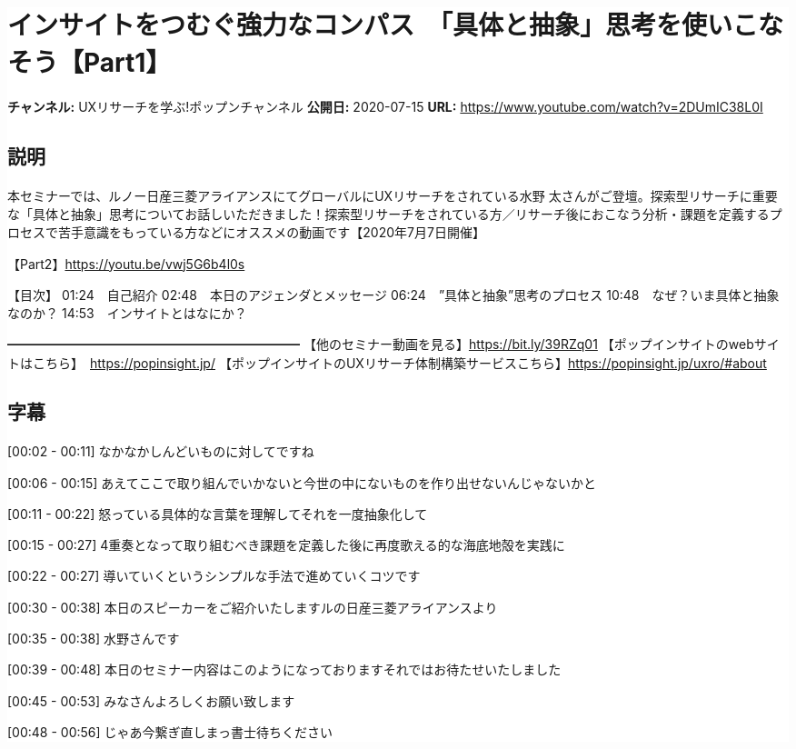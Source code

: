 # インサイトをつむぐ強力なコンパス　「具体と抽象」思考を使いこなそう【Part1】

**チャンネル:** UXリサーチを学ぶ!ポップンチャンネル
**公開日:** 2020-07-15
**URL:** https://www.youtube.com/watch?v=2DUmIC38L0I

## 説明

本セミナーでは、ルノー日産三菱アライアンスにてグローバルにUXリサーチをされている水野 太さんがご登壇。探索型リサーチに重要な「具体と抽象」思考についてお話しいただきました！探索型リサーチをされている方／リサーチ後におこなう分析・課題を定義するプロセスで苦手意識をもっている方などにオススメの動画です【2020年7月7日開催】

【Part2】https://youtu.be/vwj5G6b4l0s

【目次】
01:24　自己紹介
02:48　本日のアジェンダとメッセージ
06:24　”具体と抽象”思考のプロセス
10:48　なぜ？いま具体と抽象なのか？
14:53　インサイトとはなにか？

━━━━━━━━━━━━━━━━━━━━━━━
【他のセミナー動画を見る】https://bit.ly/39RZq01
【ポップインサイトのwebサイトはこちら】　https://popinsight.jp/
【ポップインサイトのUXリサーチ体制構築サービスこちら】https://popinsight.jp/uxro/#about

## 字幕

[00:02 - 00:11]
なかなかしんどいものに対してですね

[00:06 - 00:15]
あえてここで取り組んでいかないと今世の中にないものを作り出せないんじゃないかと

[00:11 - 00:22]
怒っている具体的な言葉を理解してそれを一度抽象化して

[00:15 - 00:27]
4重奏となって取り組むべき課題を定義した後に再度歌える的な海底地殻を実践に

[00:22 - 00:27]
導いていくというシンプルな手法で進めていくコツです

[00:30 - 00:38]
本日のスピーカーをご紹介いたしますルの日産三菱アライアンスより

[00:35 - 00:38]
水野さんです

[00:39 - 00:48]
本日のセミナー内容はこのようになっておりますそれではお待たせいたしました

[00:45 - 00:53]
みなさんよろしくお願い致します

[00:48 - 00:56]
じゃあ今繋ぎ直しまっ書士待ちください
